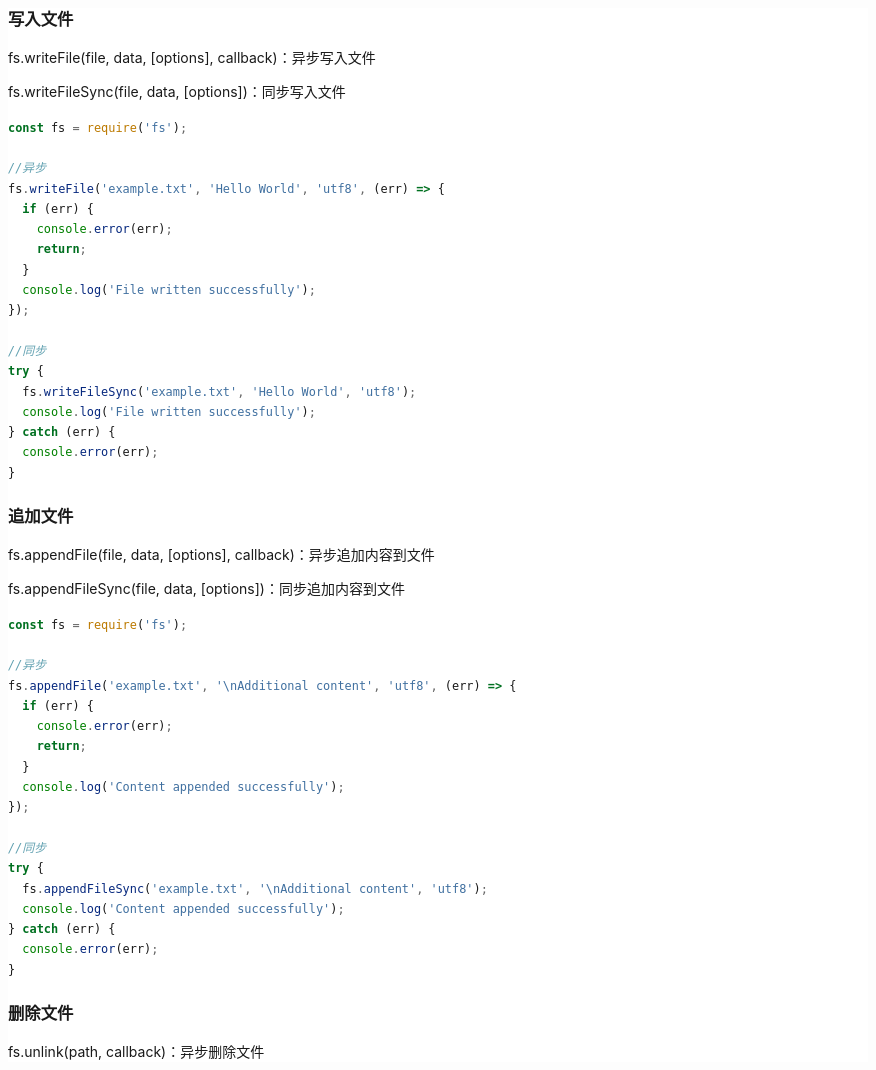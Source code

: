 ### 写入文件
fs.writeFile(file, data, [options], callback)：异步写入文件

fs.writeFileSync(file, data, [options])：同步写入文件

```javascript
const fs = require('fs');

//异步
fs.writeFile('example.txt', 'Hello World', 'utf8', (err) => {
  if (err) {
    console.error(err);
    return;
  }
  console.log('File written successfully');
});

//同步
try {
  fs.writeFileSync('example.txt', 'Hello World', 'utf8');
  console.log('File written successfully');
} catch (err) {
  console.error(err);
}
```

### 追加文件
fs.appendFile(file, data, [options], callback)：异步追加内容到文件

fs.appendFileSync(file, data, [options])：同步追加内容到文件

```javascript
const fs = require('fs');

//异步
fs.appendFile('example.txt', '\nAdditional content', 'utf8', (err) => {
  if (err) {
    console.error(err);
    return;
  }
  console.log('Content appended successfully');
});

//同步
try {
  fs.appendFileSync('example.txt', '\nAdditional content', 'utf8');
  console.log('Content appended successfully');
} catch (err) {
  console.error(err);
}
```

### 删除文件
fs.unlink(path, callback)：异步删除文件
